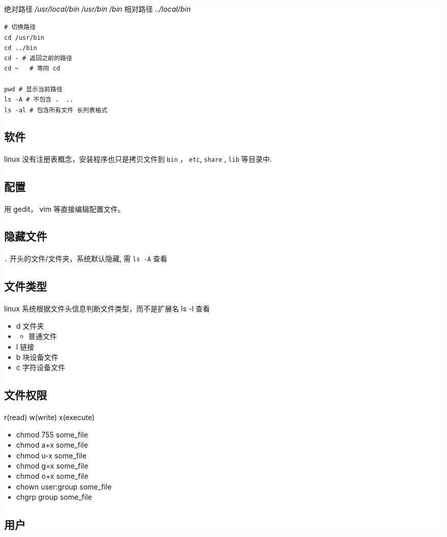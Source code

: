 绝对路径 _/usr/local/bin_ _/usr/bin_ _/bin_
相对路径 _../local/bin_

```shell
# 切换路径
cd /usr/bin
cd ../bin
cd - # 返回之前的路径
cd ~   # 等同 cd

pwd # 显示当前路径
ls -A # 不包含 .  ..
ls -al # 包含所有文件 长列表格式
```

## 软件

linux 没有注册表概念，安装程序也只是拷贝文件到 `bin` ， `etc`, `share` , `lib` 等目录中.

## 配置

用 gedit， vim 等直接编辑配置文件。

## 隐藏文件

`.` 开头的文件/文件夹，系统默认隐藏, 需 `ls -A` 查看

## 文件类型

linux 系统根据文件头信息判断文件类型，而不是扩展名
ls -l 查看

- d 文件夹
- - 普通文件
- l 链接
- b 块设备文件
- c 字符设备文件

## 文件权限

r(read) w(write) x(execute)

- chmod 755 some_file
- chmod a+x some_file
- chmod u-x some_file
- chmod g=x some_file
- chmod o+x some_file
- chown user:group some_file
- chgrp group some_file

## 用户
